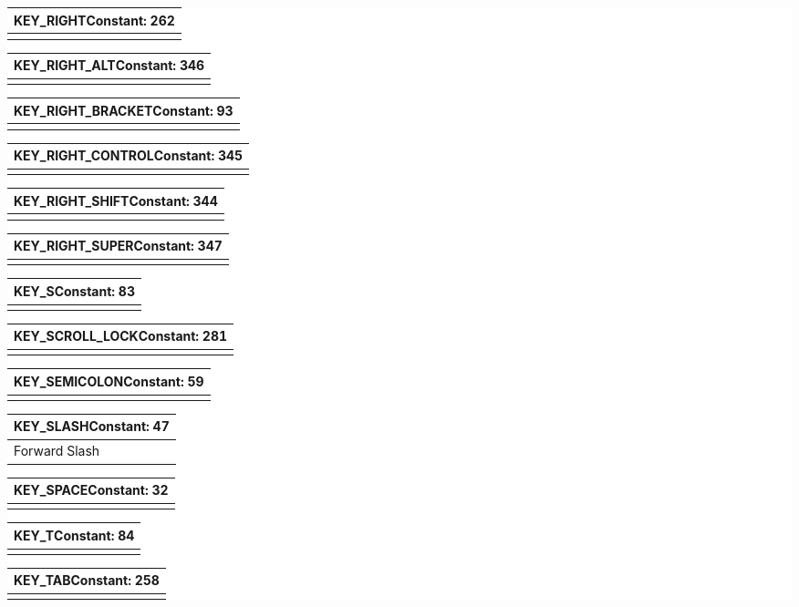 | KEY_RIGHT <span style="float: right;">Constant: 262</span> |
| ------------------- |
|  |

| KEY_RIGHT_ALT <span style="float: right;">Constant: 346</span> |
| ------------------- |
|  |

| KEY_RIGHT_BRACKET <span style="float: right;">Constant: 93</span> |
| ------------------- |
|  |

| KEY_RIGHT_CONTROL <span style="float: right;">Constant: 345</span> |
| ------------------- |
|  |

| KEY_RIGHT_SHIFT <span style="float: right;">Constant: 344</span> |
| ------------------- |
|  |

| KEY_RIGHT_SUPER <span style="float: right;">Constant: 347</span> |
| ------------------- |
|  |

| KEY_S <span style="float: right;">Constant: 83</span> |
| ------------------- |
|  |

| KEY_SCROLL_LOCK <span style="float: right;">Constant: 281</span> |
| ------------------- |
|  |

| KEY_SEMICOLON <span style="float: right;">Constant: 59</span> |
| ------------------- |
|  |

| KEY_SLASH <span style="float: right;">Constant: 47</span> |
| ------------------- |
| Forward Slash |

| KEY_SPACE <span style="float: right;">Constant: 32</span> |
| ------------------- |
|  |

| KEY_T <span style="float: right;">Constant: 84</span> |
| ------------------- |
|  |

| KEY_TAB <span style="float: right;">Constant: 258</span> |
| ------------------- |
|  |
